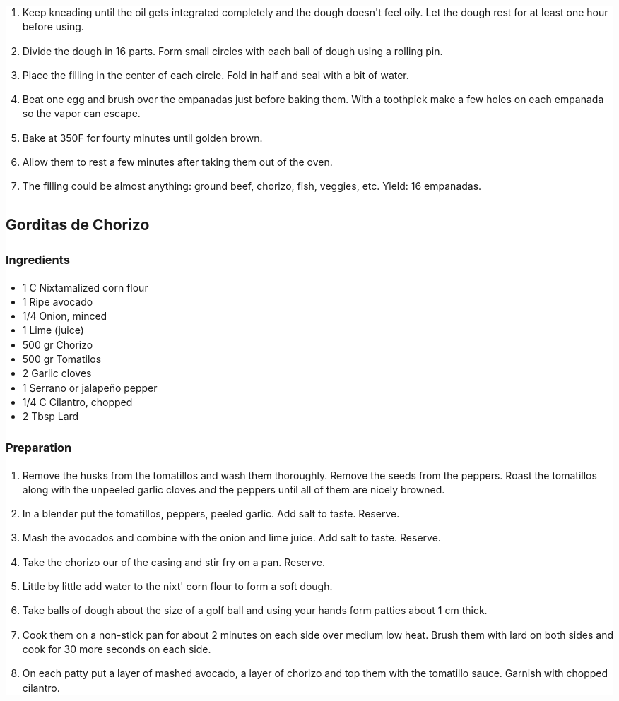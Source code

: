 1. Keep kneading until the oil gets integrated completely and the dough doesn't feel oily. Let the dough rest for at least one hour before using.

1. Divide the dough in 16 parts. Form small circles with each ball of dough using a rolling pin.

1. Place the filling in the center of each circle. Fold in half and seal with a bit of water.

1. Beat one egg and brush over the empanadas just before baking them. With a toothpick make a few holes on each empanada so the vapor can escape.

1. Bake at 350F for fourty minutes until golden brown.

1. Allow them to rest a few minutes after taking them out of the oven.

1. The filling could be almost anything: ground beef, chorizo, fish, veggies, etc. Yield: 16 empanadas.


<div style="page-break-after: always; visibility: hidden"></div>


## Gorditas de Chorizo

### Ingredients

* 1 C Nixtamalized corn flour
* 1 Ripe avocado
* 1/4 Onion, minced
* 1 Lime (juice)
* 500 gr Chorizo
* 500 gr Tomatilos
* 2 Garlic cloves
* 1 Serrano or jalapeño pepper
* 1/4 C Cilantro, chopped
* 2 Tbsp Lard

### Preparation

1. Remove the husks from the tomatillos and wash them thoroughly. Remove the seeds from the peppers. Roast the tomatillos along with the unpeeled garlic cloves and the peppers until all of them are nicely browned.

1. In a blender put the tomatillos, peppers, peeled garlic. Add salt to taste. Reserve.

1. Mash the avocados and combine with the onion and lime juice. Add salt to taste. Reserve.

1. Take the chorizo our of the casing and stir fry on a pan. Reserve.

1. Little by little add water to the nixt' corn flour to form a soft dough.

1. Take balls of dough about the size of a golf ball and using your hands form patties about 1 cm thick.

1. Cook them on a non-stick pan for about 2 minutes on each side over medium low heat. Brush them with lard on both sides and cook for 30 more seconds on each side.

1. On each patty put a layer of mashed avocado, a layer of chorizo and top them with the tomatillo sauce. Garnish with chopped cilantro.
